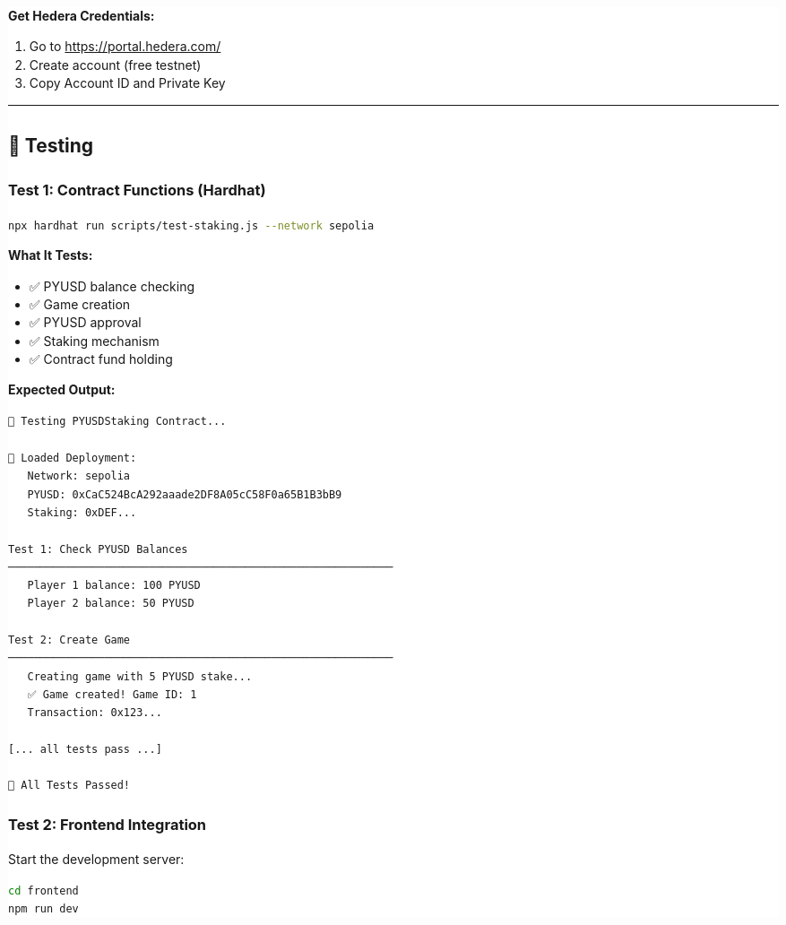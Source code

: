 **Get Hedera Credentials:**
1. Go to https://portal.hedera.com/
2. Create account (free testnet)
3. Copy Account ID and Private Key

---

## 🧪 Testing

### Test 1: Contract Functions (Hardhat)

```bash
npx hardhat run scripts/test-staking.js --network sepolia
```

**What It Tests:**
- ✅ PYUSD balance checking
- ✅ Game creation
- ✅ PYUSD approval
- ✅ Staking mechanism
- ✅ Contract fund holding

**Expected Output:**
```
🧪 Testing PYUSDStaking Contract...

📝 Loaded Deployment:
   Network: sepolia
   PYUSD: 0xCaC524BcA292aaade2DF8A05cC58F0a65B1B3bB9
   Staking: 0xDEF...

Test 1: Check PYUSD Balances
────────────────────────────────────────────────────────────
   Player 1 balance: 100 PYUSD
   Player 2 balance: 50 PYUSD

Test 2: Create Game
────────────────────────────────────────────────────────────
   Creating game with 5 PYUSD stake...
   ✅ Game created! Game ID: 1
   Transaction: 0x123...

[... all tests pass ...]

🎉 All Tests Passed!
```

### Test 2: Frontend Integration

Start the development server:

```bash
cd frontend
npm run dev
```
